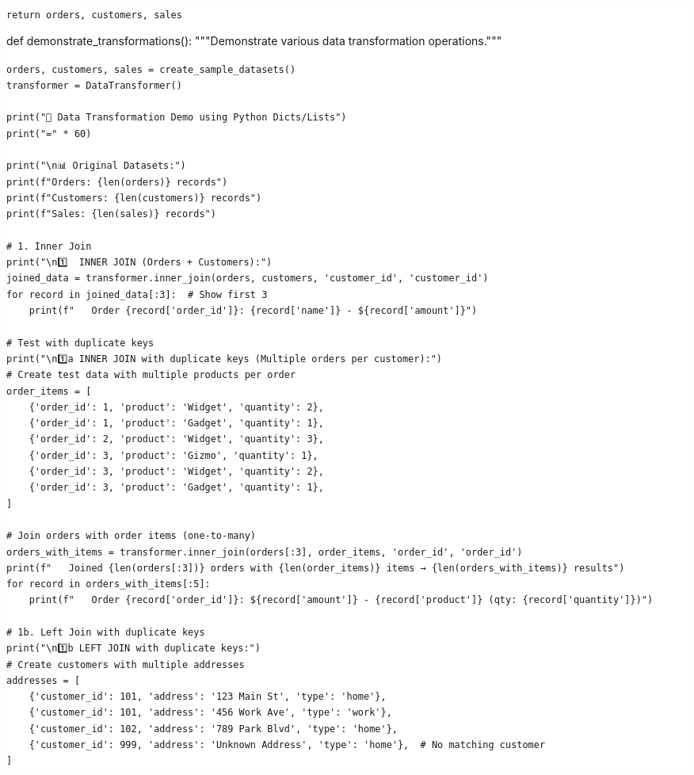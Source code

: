     return orders, customers, sales


def demonstrate_transformations():
    """Demonstrate various data transformation operations."""
    
    orders, customers, sales = create_sample_datasets()
    transformer = DataTransformer()
    
    print("🔄 Data Transformation Demo using Python Dicts/Lists")
    print("=" * 60)
    
    print("\n📊 Original Datasets:")
    print(f"Orders: {len(orders)} records")
    print(f"Customers: {len(customers)} records")
    print(f"Sales: {len(sales)} records")
    
    # 1. Inner Join
    print("\n1️⃣  INNER JOIN (Orders + Customers):")
    joined_data = transformer.inner_join(orders, customers, 'customer_id', 'customer_id')
    for record in joined_data[:3]:  # Show first 3
        print(f"   Order {record['order_id']}: {record['name']} - ${record['amount']}")
    
    # Test with duplicate keys
    print("\n1️⃣a INNER JOIN with duplicate keys (Multiple orders per customer):")
    # Create test data with multiple products per order
    order_items = [
        {'order_id': 1, 'product': 'Widget', 'quantity': 2},
        {'order_id': 1, 'product': 'Gadget', 'quantity': 1},
        {'order_id': 2, 'product': 'Widget', 'quantity': 3},
        {'order_id': 3, 'product': 'Gizmo', 'quantity': 1},
        {'order_id': 3, 'product': 'Widget', 'quantity': 2},
        {'order_id': 3, 'product': 'Gadget', 'quantity': 1},
    ]
    
    # Join orders with order items (one-to-many)
    orders_with_items = transformer.inner_join(orders[:3], order_items, 'order_id', 'order_id')
    print(f"   Joined {len(orders[:3])} orders with {len(order_items)} items → {len(orders_with_items)} results")
    for record in orders_with_items[:5]:
        print(f"   Order {record['order_id']}: ${record['amount']} - {record['product']} (qty: {record['quantity']})")
    
    # 1b. Left Join with duplicate keys
    print("\n1️⃣b LEFT JOIN with duplicate keys:")
    # Create customers with multiple addresses
    addresses = [
        {'customer_id': 101, 'address': '123 Main St', 'type': 'home'},
        {'customer_id': 101, 'address': '456 Work Ave', 'type': 'work'},
        {'customer_id': 102, 'address': '789 Park Blvd', 'type': 'home'},
        {'customer_id': 999, 'address': 'Unknown Address', 'type': 'home'},  # No matching customer
    ]
    